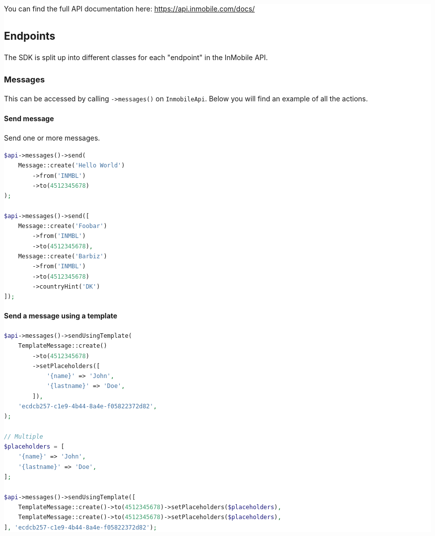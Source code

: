 ```php
```

You can find the full API documentation here: https://api.inmobile.com/docs/

## Endpoints

The SDK is split up into different classes for each "endpoint" in the InMobile API.

### Messages
This can be accessed by calling `->messages()` on `InmobileApi`. Below you will find an example of all the actions.

#### Send message
Send one or more messages.

```php
$api->messages()->send(
    Message::create('Hello World')
        ->from('INMBL')
        ->to(4512345678)
);

$api->messages()->send([
    Message::create('Foobar')
        ->from('INMBL')
        ->to(4512345678),
    Message::create('Barbiz')
        ->from('INMBL')
        ->to(4512345678)
        ->countryHint('DK')
]);
```

#### Send a message using a template

```php
$api->messages()->sendUsingTemplate(
    TemplateMessage::create()
        ->to(4512345678)
        ->setPlaceholders([
            '{name}' => 'John',
            '{lastname}' => 'Doe',
        ]),
    'ecdcb257-c1e9-4b44-8a4e-f05822372d82',
);

// Multiple
$placeholders = [
    '{name}' => 'John',
    '{lastname}' => 'Doe',
];

$api->messages()->sendUsingTemplate([
    TemplateMessage::create()->to(4512345678)->setPlaceholders($placeholders),
    TemplateMessage::create()->to(4512345678)->setPlaceholders($placeholders),
], 'ecdcb257-c1e9-4b44-8a4e-f05822372d82');
```
